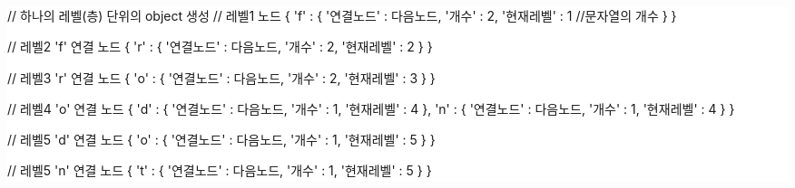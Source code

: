 // 하나의 레벨(층) 단위의 object 생성
// 레벨1 노드
{
'f' : {
'연결노드' : 다음노드,
'개수' : 2,
'현재레벨' : 1 //문자열의 개수
}
}

// 레벨2 'f' 연결 노드
{
'r' : {
'연결노드' : 다음노드,
'개수' : 2,
'현재레벨' : 2
}
}

// 레벨3 'r' 연결 노드
{
'o' : {
'연결노드' : 다음노드,
'개수' : 2,
'현재레벨' : 3
}
}

// 레벨4 'o' 연결 노드
{
'd' : {
'연결노드' : 다음노드,
'개수' : 1,
'현재레벨' : 4
},
'n' : {
'연결노드' : 다음노드,
'개수' : 1,
'현재레벨' : 4
}
}

// 레벨5 'd' 연결 노드
{
'o' : {
'연결노드' : 다음노드,
'개수' : 1,
'현재레벨' : 5
}
}

// 레벨5 'n' 연결 노드
{
't' : {
'연결노드' : 다음노드,
'개수' : 1,
'현재레벨' : 5
}
}
